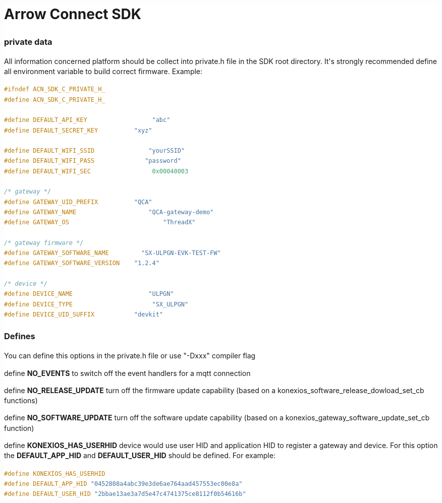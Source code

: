 # Arrow Connect SDK #

### private data ###

All information concerned platform should be collect into private.h file in the SDK root directory.
It's strongly recommended define all environment variable to build correct firmware.
Example:

```c
#ifndef ACN_SDK_C_PRIVATE_H_
#define ACN_SDK_C_PRIVATE_H_

#define DEFAULT_API_KEY                  "abc"
#define DEFAULT_SECRET_KEY          "xyz"

#define DEFAULT_WIFI_SSID               "yourSSID"
#define DEFAULT_WIFI_PASS              "password"
#define DEFAULT_WIFI_SEC                 0x00040003

/* gateway */
#define GATEWAY_UID_PREFIX          "QCA"
#define GATEWAY_NAME                    "QCA-gateway-demo"
#define GATEWAY_OS                          "ThreadX"

/* gateway firmware */
#define GATEWAY_SOFTWARE_NAME         "SX-ULPGN-EVK-TEST-FW"
#define GATEWAY_SOFTWARE_VERSION    "1.2.4"

/* device */
#define DEVICE_NAME                     "ULPGN"
#define DEVICE_TYPE                      "SX_ULPGN"
#define DEVICE_UID_SUFFIX           "devkit"
```

### Defines ###
You can define this options in the private.h file or use "-Dxxx" compiler flag

define **NO_EVENTS**            to switch off the event handlers for a mqtt connection

define **NO_RELEASE_UPDATE**    turn off the firmware update capability (based on a konexios_software_release_dowload_set_cb functions)

define **NO_SOFTWARE_UPDATE**   turn off the software update capability (based on a konexios_gateway_software_update_set_cb function)

define **KONEXIOS_HAS_USERHID**  device would use user HID and application HID to register a gateway and device. For this option the **DEFAULT_APP_HID** and **DEFAULT_USER_HID** should be defined.
For example:
```c
#define KONEXIOS_HAS_USERHID
#define DEFAULT_APP_HID "0452808a4abc39e3de6ae764aad457553ec00e8a"
#define DEFAULT_USER_HID "2bbae13ae3a7d5e47c4741375ce8112f0b54616b"
```
